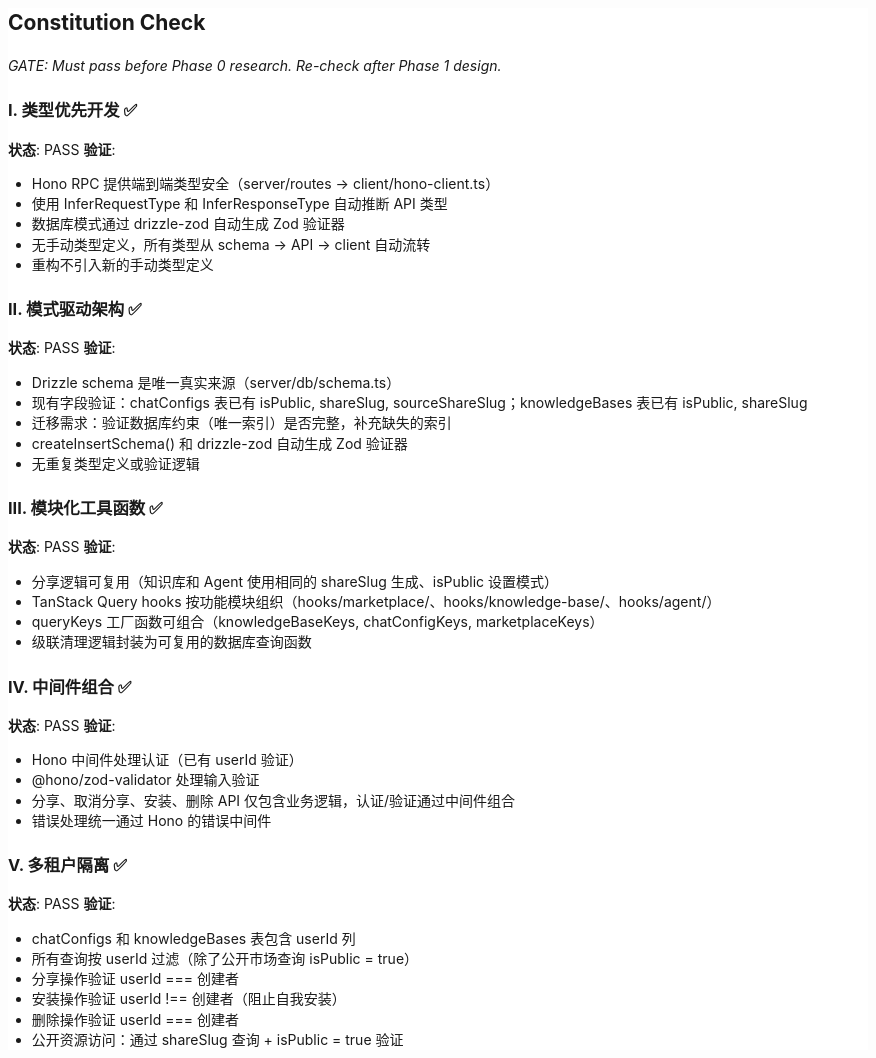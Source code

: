 ## Constitution Check

*GATE: Must pass before Phase 0 research. Re-check after Phase 1 design.*

### I. 类型优先开发 ✅

**状态**: PASS
**验证**:
- Hono RPC 提供端到端类型安全（server/routes → client/hono-client.ts）
- 使用 InferRequestType 和 InferResponseType 自动推断 API 类型
- 数据库模式通过 drizzle-zod 自动生成 Zod 验证器
- 无手动类型定义，所有类型从 schema → API → client 自动流转
- 重构不引入新的手动类型定义

### II. 模式驱动架构 ✅

**状态**: PASS
**验证**:
- Drizzle schema 是唯一真实来源（server/db/schema.ts）
- 现有字段验证：chatConfigs 表已有 isPublic, shareSlug, sourceShareSlug；knowledgeBases 表已有 isPublic, shareSlug
- 迁移需求：验证数据库约束（唯一索引）是否完整，补充缺失的索引
- createInsertSchema() 和 drizzle-zod 自动生成 Zod 验证器
- 无重复类型定义或验证逻辑

### III. 模块化工具函数 ✅

**状态**: PASS
**验证**:
- 分享逻辑可复用（知识库和 Agent 使用相同的 shareSlug 生成、isPublic 设置模式）
- TanStack Query hooks 按功能模块组织（hooks/marketplace/、hooks/knowledge-base/、hooks/agent/）
- queryKeys 工厂函数可组合（knowledgeBaseKeys, chatConfigKeys, marketplaceKeys）
- 级联清理逻辑封装为可复用的数据库查询函数

### IV. 中间件组合 ✅

**状态**: PASS
**验证**:
- Hono 中间件处理认证（已有 userId 验证）
- @hono/zod-validator 处理输入验证
- 分享、取消分享、安装、删除 API 仅包含业务逻辑，认证/验证通过中间件组合
- 错误处理统一通过 Hono 的错误中间件

### V. 多租户隔离 ✅

**状态**: PASS
**验证**:
- chatConfigs 和 knowledgeBases 表包含 userId 列
- 所有查询按 userId 过滤（除了公开市场查询 isPublic = true）
- 分享操作验证 userId === 创建者
- 安装操作验证 userId !== 创建者（阻止自我安装）
- 删除操作验证 userId === 创建者
- 公开资源访问：通过 shareSlug 查询 + isPublic = true 验证
